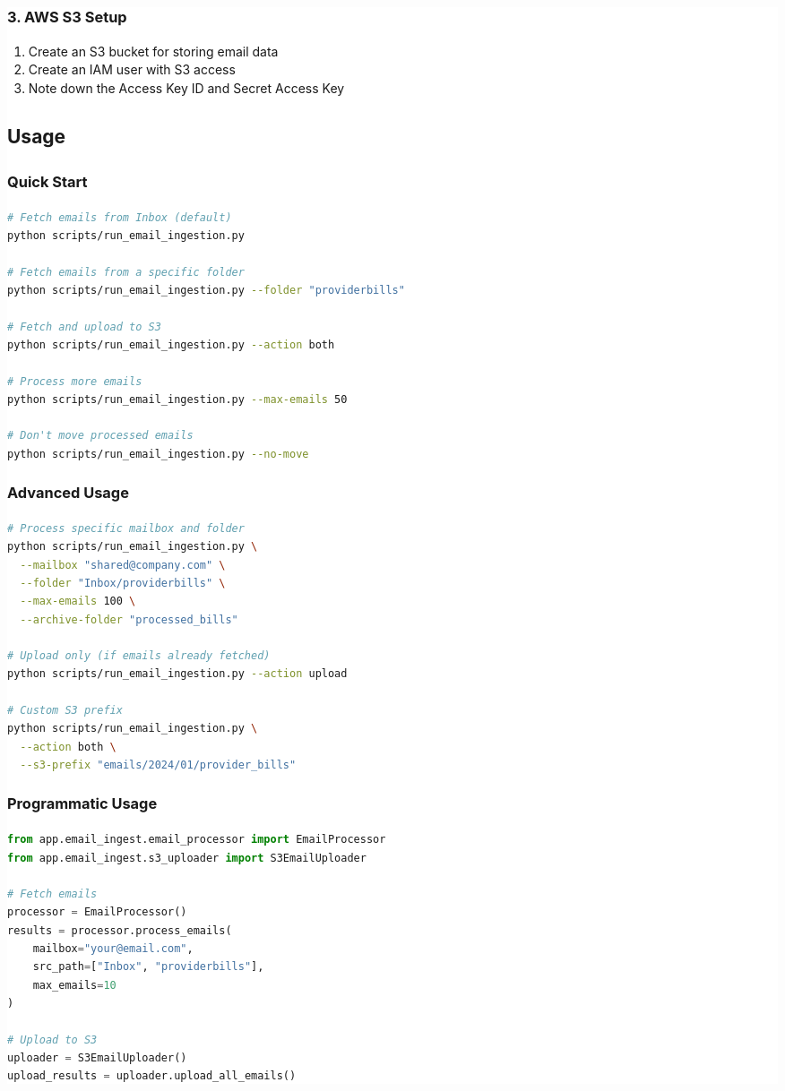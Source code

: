 ### 3. AWS S3 Setup

1. Create an S3 bucket for storing email data
2. Create an IAM user with S3 access
3. Note down the Access Key ID and Secret Access Key

## Usage

### Quick Start

```bash
# Fetch emails from Inbox (default)
python scripts/run_email_ingestion.py

# Fetch emails from a specific folder
python scripts/run_email_ingestion.py --folder "providerbills"

# Fetch and upload to S3
python scripts/run_email_ingestion.py --action both

# Process more emails
python scripts/run_email_ingestion.py --max-emails 50

# Don't move processed emails
python scripts/run_email_ingestion.py --no-move
```

### Advanced Usage

```bash
# Process specific mailbox and folder
python scripts/run_email_ingestion.py \
  --mailbox "shared@company.com" \
  --folder "Inbox/providerbills" \
  --max-emails 100 \
  --archive-folder "processed_bills"

# Upload only (if emails already fetched)
python scripts/run_email_ingestion.py --action upload

# Custom S3 prefix
python scripts/run_email_ingestion.py \
  --action both \
  --s3-prefix "emails/2024/01/provider_bills"
```

### Programmatic Usage

```python
from app.email_ingest.email_processor import EmailProcessor
from app.email_ingest.s3_uploader import S3EmailUploader

# Fetch emails
processor = EmailProcessor()
results = processor.process_emails(
    mailbox="your@email.com",
    src_path=["Inbox", "providerbills"],
    max_emails=10
)

# Upload to S3
uploader = S3EmailUploader()
upload_results = uploader.upload_all_emails()
```
